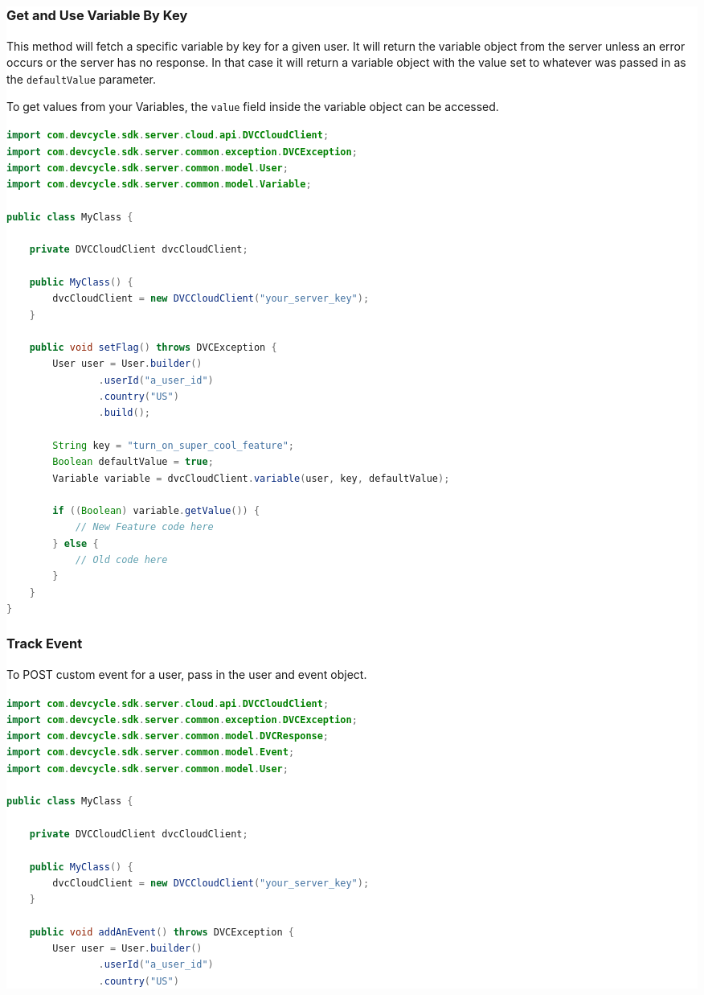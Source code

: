 ### Get and Use Variable By Key
This method will fetch a specific variable by key for a given user. It will return the variable
object from the server unless an error occurs or the server has no response. In that case it will return a variable object with the value set to whatever was passed in as the `defaultValue` parameter.

To get values from your Variables, the `value` field inside the variable object can be accessed.


```java
import com.devcycle.sdk.server.cloud.api.DVCCloudClient;
import com.devcycle.sdk.server.common.exception.DVCException;
import com.devcycle.sdk.server.common.model.User;
import com.devcycle.sdk.server.common.model.Variable;

public class MyClass {

    private DVCCloudClient dvcCloudClient;

    public MyClass() {
        dvcCloudClient = new DVCCloudClient("your_server_key");
    }

    public void setFlag() throws DVCException {
        User user = User.builder()
                .userId("a_user_id")
                .country("US")
                .build();

        String key = "turn_on_super_cool_feature";
        Boolean defaultValue = true;
        Variable variable = dvcCloudClient.variable(user, key, defaultValue);

        if ((Boolean) variable.getValue()) {
            // New Feature code here
        } else {
            // Old code here
        }
    }
}
```

### Track Event

To POST custom event for a user, pass in the user and event object.

```java
import com.devcycle.sdk.server.cloud.api.DVCCloudClient;
import com.devcycle.sdk.server.common.exception.DVCException;
import com.devcycle.sdk.server.common.model.DVCResponse;
import com.devcycle.sdk.server.common.model.Event;
import com.devcycle.sdk.server.common.model.User;

public class MyClass {

    private DVCCloudClient dvcCloudClient;

    public MyClass() {
        dvcCloudClient = new DVCCloudClient("your_server_key");
    }

    public void addAnEvent() throws DVCException {
        User user = User.builder()
                .userId("a_user_id")
                .country("US")
```
